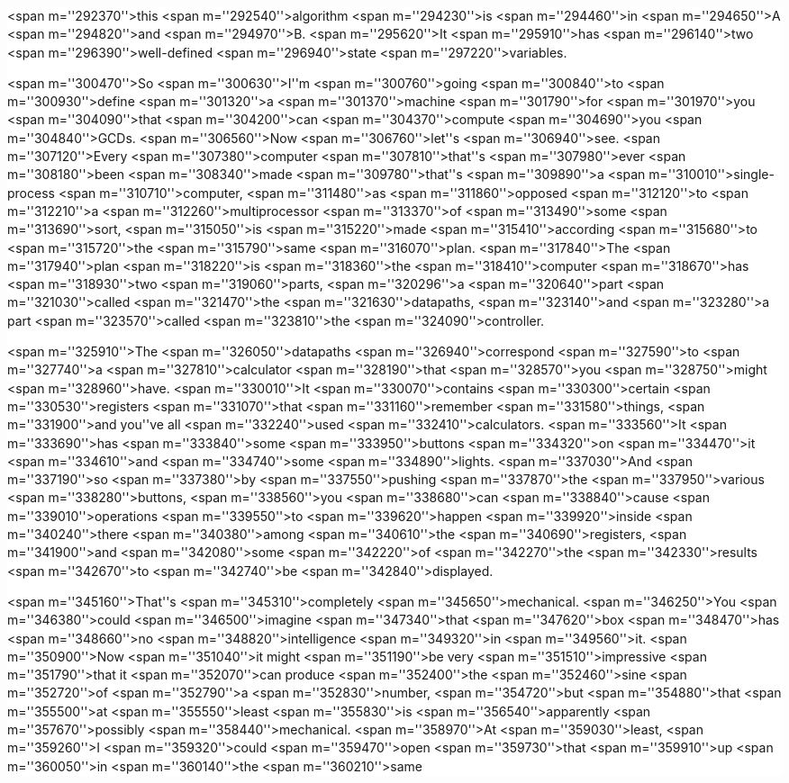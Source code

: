   <span m=''292370''>this</span> <span m=''292540''>algorithm</span> <span m=''294230''>is</span>
  <span m=''294460''>in</span> <span m=''294650''>A</span> <span m=''294820''>and</span>
  <span m=''294970''>B.</span> <span m=''295620''>It</span> <span m=''295910''>has</span>
  <span m=''296140''>two</span> <span m=''296390''>well-defined</span> <span m=''296940''>state</span>
  <span m=''297220''>variables.</span> </p><p><span m=''300470''>So</span> <span m=''300630''>I''m</span>
  <span m=''300760''>going</span> <span m=''300840''>to</span> <span m=''300930''>define</span>
  <span m=''301320''>a</span> <span m=''301370''>machine</span> <span m=''301790''>for</span>
  <span m=''301970''>you</span> <span m=''304090''>that</span> <span m=''304200''>can</span>
  <span m=''304370''>compute</span> <span m=''304690''>you</span> <span m=''304840''>GCDs.</span>
  <span m=''306560''>Now</span> <span m=''306760''>let''s</span> <span m=''306940''>see.</span>
  <span m=''307120''>Every</span> <span m=''307380''>computer</span> <span m=''307810''>that''s</span>
  <span m=''307980''>ever</span> <span m=''308180''>been</span> <span m=''308340''>made</span>
  <span m=''309780''>that''s</span> <span m=''309890''>a</span> <span m=''310010''>single-process</span>
  <span m=''310710''>computer,</span> <span m=''311480''>as</span> <span m=''311860''>opposed</span>
  <span m=''312120''>to</span> <span m=''312210''>a</span> <span m=''312260''>multiprocessor</span>
  <span m=''313370''>of</span> <span m=''313490''>some</span> <span m=''313690''>sort,</span>
  <span m=''315050''>is</span> <span m=''315220''>made</span> <span m=''315410''>according</span>
  <span m=''315680''>to</span> <span m=''315720''>the</span> <span m=''315790''>same</span>
  <span m=''316070''>plan.</span> <span m=''317840''>The</span> <span m=''317940''>plan</span>
  <span m=''318220''>is</span> <span m=''318360''>the</span> <span m=''318410''>computer</span>
  <span m=''318670''>has</span> <span m=''318930''>two</span> <span m=''319060''>parts,</span>
  <span m=''320296''>a</span> <span m=''320640''>part</span> <span m=''321030''>called</span>
  <span m=''321470''>the</span> <span m=''321630''>datapaths,</span> <span m=''323140''>and</span>
  <span m=''323280''>a part</span> <span m=''323570''>called</span> <span m=''323810''>the</span>
  <span m=''324090''>controller.</span> </p><p><span m=''325910''>The</span> <span
  m=''326050''>datapaths</span> <span m=''326940''>correspond</span> <span m=''327590''>to</span>
  <span m=''327740''>a</span> <span m=''327810''>calculator</span> <span m=''328190''>that</span>
  <span m=''328570''>you</span> <span m=''328750''>might</span> <span m=''328960''>have.</span>
  <span m=''330010''>It</span> <span m=''330070''>contains</span> <span m=''330300''>certain</span>
  <span m=''330530''>registers</span> <span m=''331070''>that</span> <span m=''331160''>remember</span>
  <span m=''331580''>things,</span> <span m=''331900''>and you''ve all</span> <span
  m=''332240''>used</span> <span m=''332410''>calculators.</span> <span m=''333560''>It</span>
  <span m=''333690''>has</span> <span m=''333840''>some</span> <span m=''333950''>buttons</span>
  <span m=''334320''>on</span> <span m=''334470''>it</span> <span m=''334610''>and</span>
  <span m=''334740''>some</span> <span m=''334890''>lights.</span> <span m=''337030''>And</span>
  <span m=''337190''>so</span> <span m=''337380''>by</span> <span m=''337550''>pushing</span>
  <span m=''337870''>the</span> <span m=''337950''>various</span> <span m=''338280''>buttons,</span>
  <span m=''338560''>you</span> <span m=''338680''>can</span> <span m=''338840''>cause</span>
  <span m=''339010''>operations</span> <span m=''339550''>to</span> <span m=''339620''>happen</span>
  <span m=''339920''>inside</span> <span m=''340240''>there</span> <span m=''340380''>among</span>
  <span m=''340610''>the</span> <span m=''340690''>registers,</span> <span m=''341900''>and</span>
  <span m=''342080''>some</span> <span m=''342220''>of</span> <span m=''342270''>the</span>
  <span m=''342330''>results</span> <span m=''342670''>to</span> <span m=''342740''>be</span>
  <span m=''342840''>displayed.</span> </p><p><span m=''345160''>That''s</span> <span
  m=''345310''>completely</span> <span m=''345650''>mechanical.</span> <span m=''346250''>You</span>
  <span m=''346380''>could</span> <span m=''346500''>imagine</span> <span m=''347340''>that</span>
  <span m=''347620''>box</span> <span m=''348470''>has</span> <span m=''348660''>no</span>
  <span m=''348820''>intelligence</span> <span m=''349320''>in</span> <span m=''349560''>it.</span>
  <span m=''350900''>Now</span> <span m=''351040''>it might</span> <span m=''351190''>be
  very</span> <span m=''351510''>impressive</span> <span m=''351790''>that it</span>
  <span m=''352070''>can produce</span> <span m=''352400''>the</span> <span m=''352460''>sine</span>
  <span m=''352720''>of</span> <span m=''352790''>a</span> <span m=''352830''>number,</span>
  <span m=''354720''>but</span> <span m=''354880''>that</span> <span m=''355500''>at</span>
  <span m=''355550''>least</span> <span m=''355830''>is</span> <span m=''356540''>apparently</span>
  <span m=''357670''>possibly</span> <span m=''358440''>mechanical.</span> <span m=''358970''>At</span>
  <span m=''359030''>least,</span> <span m=''359260''>I</span> <span m=''359320''>could</span>
  <span m=''359470''>open</span> <span m=''359730''>that</span> <span m=''359910''>up</span>
  <span m=''360050''>in</span> <span m=''360140''>the</span> <span m=''360210''>same</span>